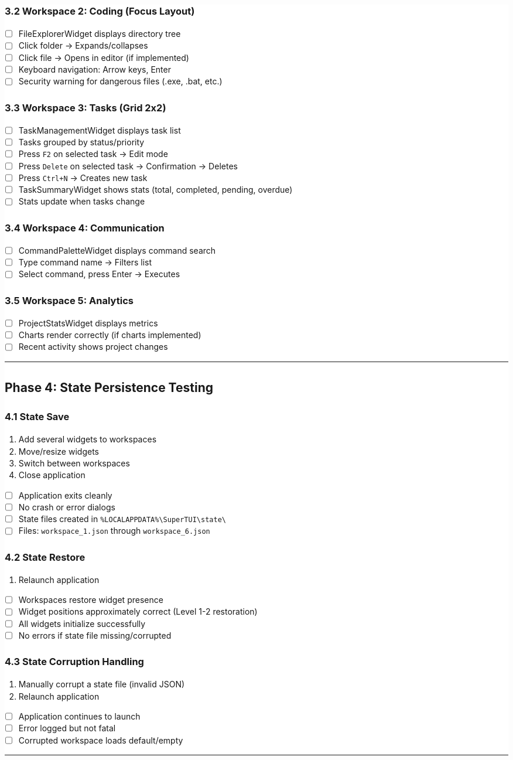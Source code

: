 ### 3.2 Workspace 2: Coding (Focus Layout)
- [ ] FileExplorerWidget displays directory tree
- [ ] Click folder → Expands/collapses
- [ ] Click file → Opens in editor (if implemented)
- [ ] Keyboard navigation: Arrow keys, Enter
- [ ] Security warning for dangerous files (.exe, .bat, etc.)

### 3.3 Workspace 3: Tasks (Grid 2x2)
- [ ] TaskManagementWidget displays task list
- [ ] Tasks grouped by status/priority
- [ ] Press `F2` on selected task → Edit mode
- [ ] Press `Delete` on selected task → Confirmation → Deletes
- [ ] Press `Ctrl+N` → Creates new task
- [ ] TaskSummaryWidget shows stats (total, completed, pending, overdue)
- [ ] Stats update when tasks change

### 3.4 Workspace 4: Communication
- [ ] CommandPaletteWidget displays command search
- [ ] Type command name → Filters list
- [ ] Select command, press Enter → Executes

### 3.5 Workspace 5: Analytics
- [ ] ProjectStatsWidget displays metrics
- [ ] Charts render correctly (if charts implemented)
- [ ] Recent activity shows project changes

---

## Phase 4: State Persistence Testing

### 4.1 State Save
1. Add several widgets to workspaces
2. Move/resize widgets
3. Switch between workspaces
4. Close application
- [ ] Application exits cleanly
- [ ] No crash or error dialogs
- [ ] State files created in `%LOCALAPPDATA%\SuperTUI\state\`
- [ ] Files: `workspace_1.json` through `workspace_6.json`

### 4.2 State Restore
1. Relaunch application
- [ ] Workspaces restore widget presence
- [ ] Widget positions approximately correct (Level 1-2 restoration)
- [ ] All widgets initialize successfully
- [ ] No errors if state file missing/corrupted

### 4.3 State Corruption Handling
1. Manually corrupt a state file (invalid JSON)
2. Relaunch application
- [ ] Application continues to launch
- [ ] Error logged but not fatal
- [ ] Corrupted workspace loads default/empty

---